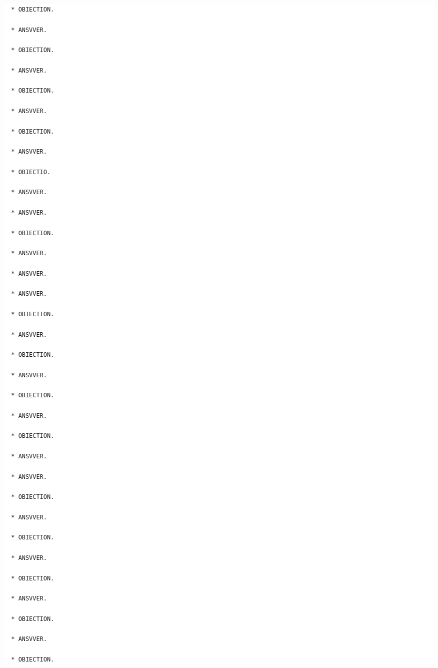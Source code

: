       * OBIECTION.

      * ANSVVER.

      * OBIECTION.

      * ANSVVER.

      * OBIECTION.

      * ANSVVER.

      * OBIECTION.

      * ANSVVER.

      * OBIECTIO.

      * ANSVVER.

      * ANSVVER.

      * OBIECTION.

      * ANSVVER.

      * ANSVVER.

      * ANSVVER.

      * OBIECTION.

      * ANSVVER.

      * OBIECTION.

      * ANSVVER.

      * OBIECTION.

      * ANSVVER.

      * OBIECTION.

      * ANSVVER.

      * ANSVVER.

      * OBIECTION.

      * ANSVVER.

      * OBIECTION.

      * ANSVVER.

      * OBIECTION.

      * ANSVVER.

      * OBIECTION.

      * ANSVVER.

      * OBIECTION.
